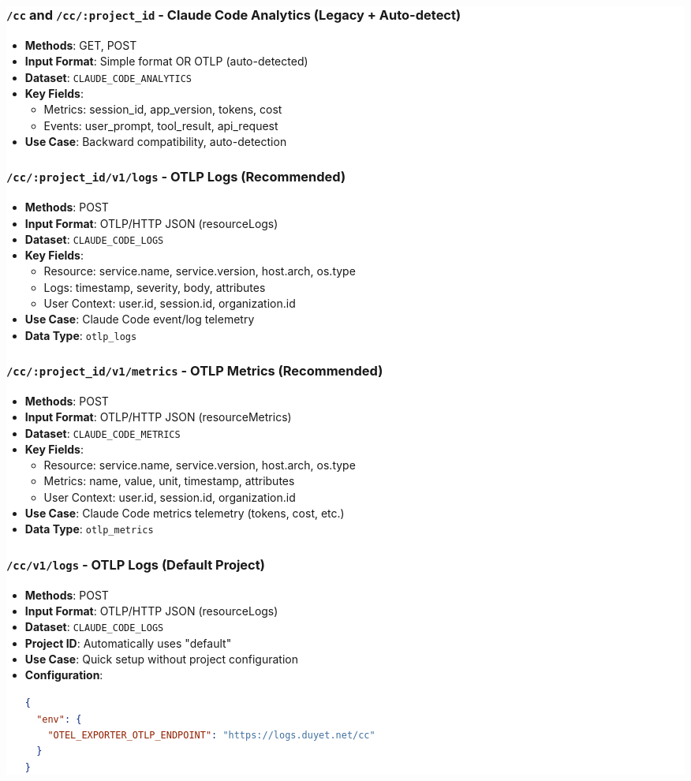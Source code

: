 ### `/cc` and `/cc/:project_id` - Claude Code Analytics (Legacy + Auto-detect)

- **Methods**: GET, POST
- **Input Format**: Simple format OR OTLP (auto-detected)
- **Dataset**: `CLAUDE_CODE_ANALYTICS`
- **Key Fields**:
  - Metrics: session_id, app_version, tokens, cost
  - Events: user_prompt, tool_result, api_request
- **Use Case**: Backward compatibility, auto-detection

### `/cc/:project_id/v1/logs` - OTLP Logs (Recommended)

- **Methods**: POST
- **Input Format**: OTLP/HTTP JSON (resourceLogs)
- **Dataset**: `CLAUDE_CODE_LOGS`
- **Key Fields**:
  - Resource: service.name, service.version, host.arch, os.type
  - Logs: timestamp, severity, body, attributes
  - User Context: user.id, session.id, organization.id
- **Use Case**: Claude Code event/log telemetry
- **Data Type**: `otlp_logs`

### `/cc/:project_id/v1/metrics` - OTLP Metrics (Recommended)

- **Methods**: POST
- **Input Format**: OTLP/HTTP JSON (resourceMetrics)
- **Dataset**: `CLAUDE_CODE_METRICS`
- **Key Fields**:
  - Resource: service.name, service.version, host.arch, os.type
  - Metrics: name, value, unit, timestamp, attributes
  - User Context: user.id, session.id, organization.id
- **Use Case**: Claude Code metrics telemetry (tokens, cost, etc.)
- **Data Type**: `otlp_metrics`

### `/cc/v1/logs` - OTLP Logs (Default Project)

- **Methods**: POST
- **Input Format**: OTLP/HTTP JSON (resourceLogs)
- **Dataset**: `CLAUDE_CODE_LOGS`
- **Project ID**: Automatically uses "default"
- **Use Case**: Quick setup without project configuration
- **Configuration**:
  ```json
  {
    "env": {
      "OTEL_EXPORTER_OTLP_ENDPOINT": "https://logs.duyet.net/cc"
    }
  }
  ```
